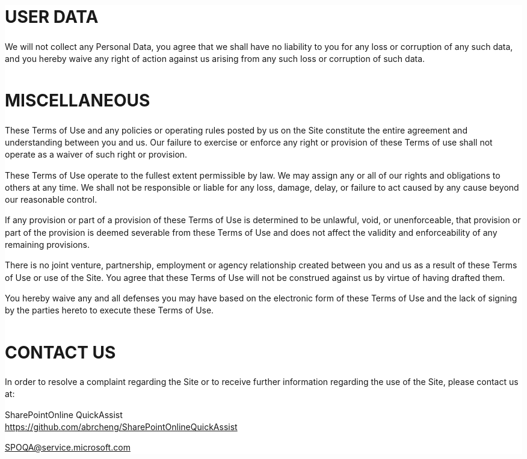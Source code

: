 # USER DATA

We will not collect any Personal Data, you agree that we shall have no
liability to you for any loss or corruption of any such data, and you
hereby waive any right of action against us arising from any such loss
or corruption of such data.

# 

# MISCELLANEOUS

These Terms of Use and any policies or operating rules posted by us on
the Site constitute the entire agreement and understanding between you
and us. Our failure to exercise or enforce any right or provision of
these Terms of use shall not operate as a waiver of such right or
provision.

These Terms of Use operate to the fullest extent permissible by law. We
may assign any or all of our rights and obligations to others at any
time. We shall not be responsible or liable for any loss, damage, delay,
or failure to act caused by any cause beyond our reasonable control.

If any provision or part of a provision of these Terms of Use is
determined to be unlawful, void, or unenforceable, that provision or
part of the provision is deemed severable from these Terms of Use and
does not affect the validity and enforceability of any remaining
provisions.

There is no joint venture, partnership, employment or agency
relationship created between you and us as a result of these Terms of
Use or use of the Site. You agree that these Terms of Use will not be
construed against us by virtue of having drafted them.

You hereby waive any and all defenses you may have based on the
electronic form of these Terms of Use and the lack of signing by the
parties hereto to execute these Terms of Use.


# CONTACT US 

In order to resolve a complaint regarding the Site or to receive further
information regarding the use of the Site, please contact us at:

SharePointOnline QuickAssist\
https://github.com/abrcheng/SharePointOnlineQuickAssist

SPOQA@service.microsoft.com

